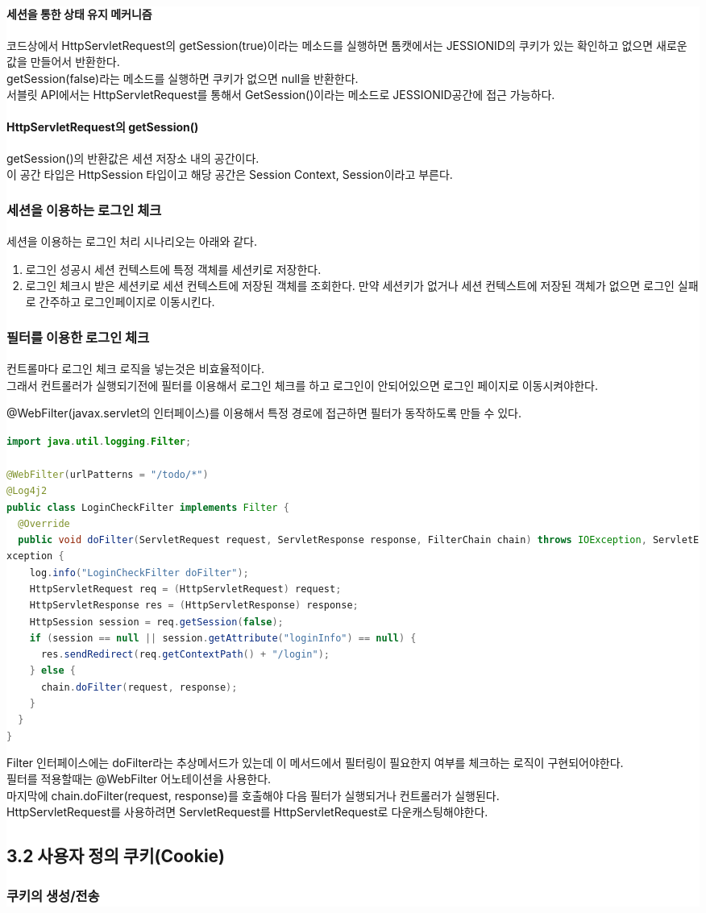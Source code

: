 #### 세션을 통한 상태 유지 메커니즘

코드상에서 HttpServletRequest의 getSession(true)이라는 메소드를 실행하면 톰캣에서는 JESSIONID의 쿠키가 있는 확인하고 없으면 새로운 값을 만들어서 반환한다. </br>
getSession(false)라는 메소드를 실행하면 쿠키가 없으면 null을 반환한다. </br>
서블릿 API에서는 HttpServletRequest를 통해서 GetSession()이라는 메소드로 JESSIONID공간에 접근 가능하다. </br>

#### HttpServletRequest의 getSession()

getSession()의 반환값은 세션 저장소 내의 공간이다. </br>
이 공간 타입은 HttpSession 타입이고 해당 공간은 Session Context, Session이라고 부른다. </br>

### 세션을 이용하는 로그인 체크

세션을 이용하는 로그인 처리 시나리오는 아래와 같다. </br>
1. 로그인 성공시 세션 컨텍스트에 특정 객체를 세션키로 저장한다. </br>
2. 로그인 체크시 받은 세션키로 세션 컨텍스트에 저장된 객체를 조회한다. 만약 세션키가 없거나 세션 컨텍스트에 저장된 객체가 없으면 로그인 실패로 간주하고 로그인페이지로 이동시킨다. </br>

### 필터를 이용한 로그인 체크
컨트롤마다 로그인 체크 로직을 넣는것은 비효율적이다. </br>
그래서 컨트롤러가 실행되기전에 필터를 이용해서 로그인 체크를 하고 로그인이 안되어있으면 로그인 페이지로 이동시켜야한다. </br>

@WebFilter(javax.servlet의 인터페이스)를 이용해서 특정 경로에 접근하면 필터가 동작하도록 만들 수 있다. </br>

```java
import java.util.logging.Filter;

@WebFilter(urlPatterns = "/todo/*")
@Log4j2
public class LoginCheckFilter implements Filter {
  @Override
  public void doFilter(ServletRequest request, ServletResponse response, FilterChain chain) throws IOException, ServletException {
    log.info("LoginCheckFilter doFilter");
    HttpServletRequest req = (HttpServletRequest) request;
    HttpServletResponse res = (HttpServletResponse) response;
    HttpSession session = req.getSession(false);
    if (session == null || session.getAttribute("loginInfo") == null) {
      res.sendRedirect(req.getContextPath() + "/login");
    } else {
      chain.doFilter(request, response);
    }
  }
}
```
Filter 인터페이스에는 doFilter라는 추상메서드가 있는데 이 메서드에서 필터링이 필요한지 여부를 체크하는 로직이 구현되어야한다. </br>
필터를 적용할때는 @WebFilter 어노테이션을 사용한다. </br>
마지막에 chain.doFilter(request, response)를 호출해야 다음 필터가 실행되거나 컨트롤러가 실행된다. </br>
HttpServletRequest를 사용하려면 ServletRequest를 HttpServletRequest로 다운캐스팅해야한다. </br>

## 3.2 사용자 정의 쿠키(Cookie)
### 쿠키의 생성/전송
